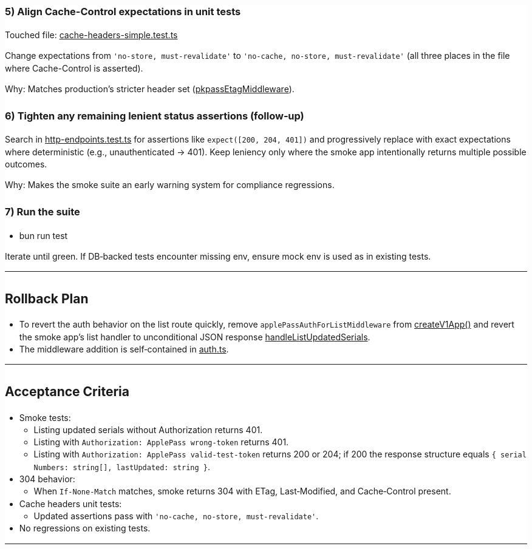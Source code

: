 ### 5) Align Cache-Control expectations in unit tests

Touched file: [cache-headers-simple.test.ts](apps/honoken/tests/unit/cache-headers-simple.test.ts:12)

Change expectations from `'no-store, must-revalidate'` to `'no-cache, no-store, must-revalidate'` (all three places in the file where Cache-Control is asserted).

Why: Matches production’s stricter header set ([pkpassEtagMiddleware](apps/honoken/src/middleware/pkpass-etag.ts:148,175,200)).

### 6) Tighten any remaining lenient status assertions (follow‑up)

Search in [http-endpoints.test.ts](apps/honoken/tests/smoke/http-endpoints.test.ts:1) for assertions like `expect([200, 204, 401])` and progressively replace with exact expectations where deterministic (e.g., unauthenticated → 401). Keep leniency only where the smoke app intentionally returns multiple possible outcomes.

Why: Makes the smoke suite an early warning system for compliance regressions.

### 7) Run the suite

- bun run test

Iterate until green. If DB‑backed tests encounter missing env, ensure mock env is used as in existing tests.

---

## Rollback Plan

- To revert the auth behavior on the list route quickly, remove `applePassAuthForListMiddleware` from [createV1App()](apps/honoken/src/index.ts:198) and revert the smoke app’s list handler to unconditional JSON response [handleListUpdatedSerials](apps/honoken/src/index.smoke.ts:177).
- The middleware addition is self‑contained in [auth.ts](apps/honoken/src/middleware/auth.ts:1).

---

## Acceptance Criteria

- Smoke tests:
  - Listing updated serials without Authorization returns 401.
  - Listing with `Authorization: ApplePass wrong-token` returns 401.
  - Listing with `Authorization: ApplePass valid-test-token` returns 200 or 204; if 200 the response structure equals `{ serialNumbers: string[], lastUpdated: string }`.
- 304 behavior:
  - When `If-None-Match` matches, smoke returns 304 with ETag, Last‑Modified, and Cache‑Control present.
- Cache headers unit tests:
  - Updated assertions pass with `'no-cache, no-store, must-revalidate'`.
- No regressions on existing tests.

---
